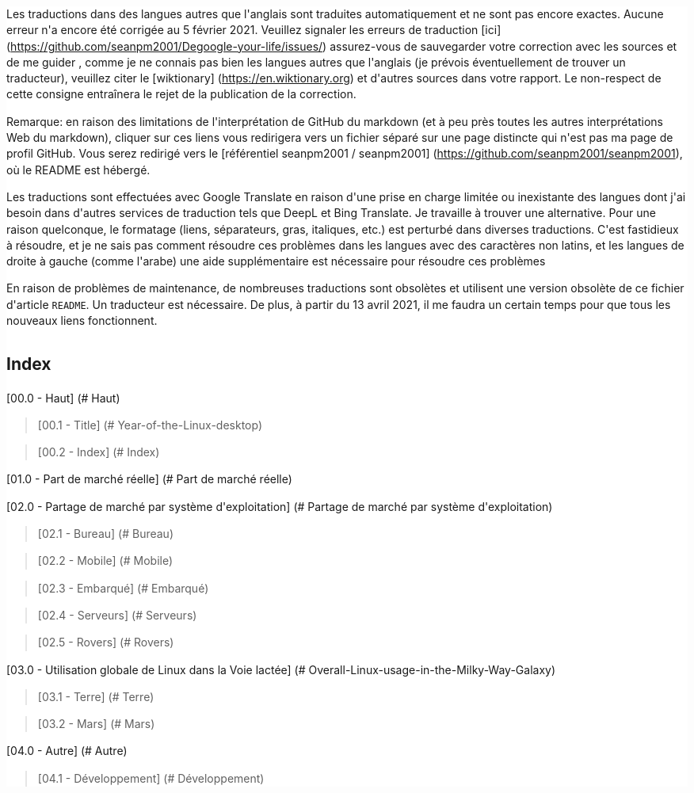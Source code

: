 Les traductions dans des langues autres que l'anglais sont traduites automatiquement et ne sont pas encore exactes. Aucune erreur n'a encore été corrigée au 5 février 2021. Veuillez signaler les erreurs de traduction [ici] (https://github.com/seanpm2001/Degoogle-your-life/issues/) assurez-vous de sauvegarder votre correction avec les sources et de me guider , comme je ne connais pas bien les langues autres que l'anglais (je prévois éventuellement de trouver un traducteur), veuillez citer le [wiktionary] (https://en.wiktionary.org) et d'autres sources dans votre rapport. Le non-respect de cette consigne entraînera le rejet de la publication de la correction.

Remarque: en raison des limitations de l'interprétation de GitHub du markdown (et à peu près toutes les autres interprétations Web du markdown), cliquer sur ces liens vous redirigera vers un fichier séparé sur une page distincte qui n'est pas ma page de profil GitHub. Vous serez redirigé vers le [référentiel seanpm2001 / seanpm2001] (https://github.com/seanpm2001/seanpm2001), où le README est hébergé.

Les traductions sont effectuées avec Google Translate en raison d'une prise en charge limitée ou inexistante des langues dont j'ai besoin dans d'autres services de traduction tels que DeepL et Bing Translate. Je travaille à trouver une alternative. Pour une raison quelconque, le formatage (liens, séparateurs, gras, italiques, etc.) est perturbé dans diverses traductions. C'est fastidieux à résoudre, et je ne sais pas comment résoudre ces problèmes dans les langues avec des caractères non latins, et les langues de droite à gauche (comme l'arabe) une aide supplémentaire est nécessaire pour résoudre ces problèmes

En raison de problèmes de maintenance, de nombreuses traductions sont obsolètes et utilisent une version obsolète de ce fichier d'article `README`. Un traducteur est nécessaire. De plus, à partir du 13 avril 2021, il me faudra un certain temps pour que tous les nouveaux liens fonctionnent.

## Index

[00.0 - Haut] (# Haut)

> [00.1 - Title] (# Year-of-the-Linux-desktop)

> [00.2 - Index] (# Index)

[01.0 - Part de marché réelle] (# Part de marché réelle)

[02.0 - Partage de marché par système d'exploitation] (# Partage de marché par système d'exploitation)

> [02.1 - Bureau] (# Bureau)

> [02.2 - Mobile] (# Mobile)

> [02.3 - Embarqué] (# Embarqué)

> [02.4 - Serveurs] (# Serveurs)

> [02.5 - Rovers] (# Rovers)

[03.0 - Utilisation globale de Linux dans la Voie lactée] (# Overall-Linux-usage-in-the-Milky-Way-Galaxy)

> [03.1 - Terre] (# Terre)

> [03.2 - Mars] (# Mars)

[04.0 - Autre] (# Autre)

> [04.1 - Développement] (# Développement)
